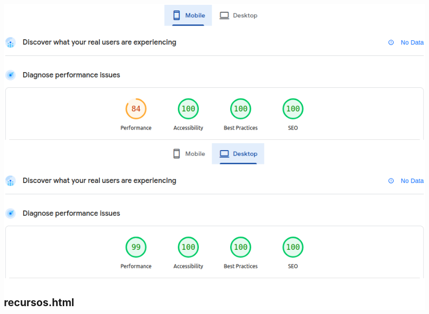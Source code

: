 ![informe de mejoras de la página recetas en formato móvil, después de aplicarlas](/src/img/pagina-recetas-movil-post.png)  
![informe de mejoras de la página recetas en formato escritorio, después de aplicarlas](/src/img/pagina-recetas-escritorio-post.png)  

## recursos.html